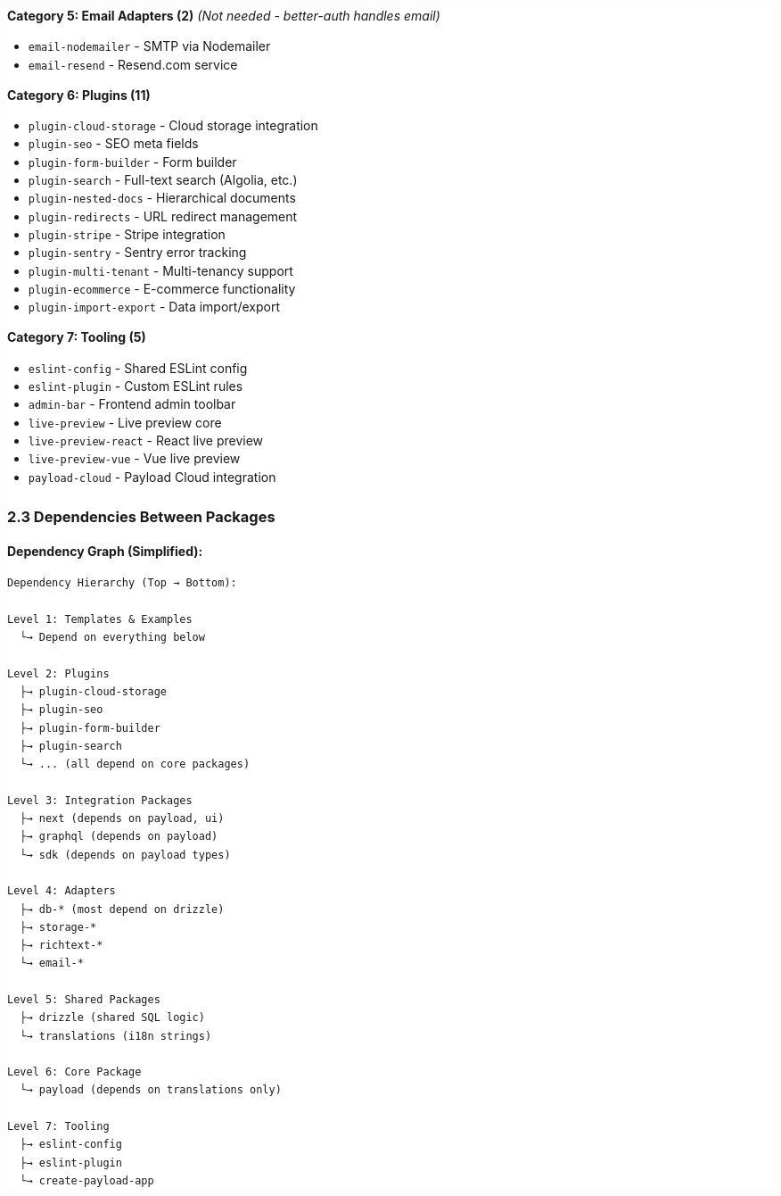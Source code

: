 **Category 5: Email Adapters (2)** *(Not needed - better-auth handles email)*
- `email-nodemailer` - SMTP via Nodemailer
- `email-resend` - Resend.com service

**Category 6: Plugins (11)**
- `plugin-cloud-storage` - Cloud storage integration
- `plugin-seo` - SEO meta fields
- `plugin-form-builder` - Form builder
- `plugin-search` - Full-text search (Algolia, etc.)
- `plugin-nested-docs` - Hierarchical documents
- `plugin-redirects` - URL redirect management
- `plugin-stripe` - Stripe integration
- `plugin-sentry` - Sentry error tracking
- `plugin-multi-tenant` - Multi-tenancy support
- `plugin-ecommerce` - E-commerce functionality
- `plugin-import-export` - Data import/export

**Category 7: Tooling (5)**
- `eslint-config` - Shared ESLint config
- `eslint-plugin` - Custom ESLint rules
- `admin-bar` - Frontend admin toolbar
- `live-preview` - Live preview core
- `live-preview-react` - React live preview
- `live-preview-vue` - Vue live preview
- `payload-cloud` - Payload Cloud integration

### 2.3 Dependencies Between Packages

**Dependency Graph (Simplified):**

```
Dependency Hierarchy (Top → Bottom):

Level 1: Templates & Examples
  └→ Depend on everything below

Level 2: Plugins
  ├→ plugin-cloud-storage
  ├→ plugin-seo
  ├→ plugin-form-builder
  ├→ plugin-search
  └→ ... (all depend on core packages)

Level 3: Integration Packages
  ├→ next (depends on payload, ui)
  ├→ graphql (depends on payload)
  └→ sdk (depends on payload types)

Level 4: Adapters
  ├→ db-* (most depend on drizzle)
  ├→ storage-*
  ├→ richtext-*
  └→ email-*

Level 5: Shared Packages
  ├→ drizzle (shared SQL logic)
  └→ translations (i18n strings)

Level 6: Core Package
  └→ payload (depends on translations only)

Level 7: Tooling
  ├→ eslint-config
  ├→ eslint-plugin
  └→ create-payload-app
```